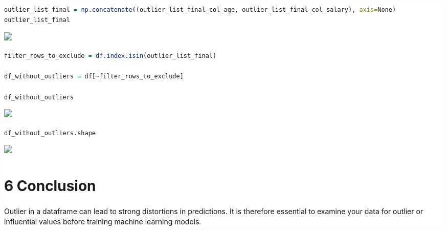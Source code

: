 


```r
outlier_list_final = np.concatenate((outlier_list_final_col_age, outlier_list_final_col_salary), axis=None)
outlier_list_final
```

![](/post/2019-08-20-dealing-with-outliers_files/p17p21.png)



```r
filter_rows_to_exclude = df.index.isin(outlier_list_final)

df_without_outliers = df[~filter_rows_to_exclude]

df_without_outliers
```

![](/post/2019-08-20-dealing-with-outliers_files/p17p22.png)



```r
df_without_outliers.shape
```

![](/post/2019-08-20-dealing-with-outliers_files/p17p23.png)


# 6 Conclusion


Outlier in a dataframe can lead to strong distortions in predictions. It is therefore essential to examine your data for outlier or influential values before training machine learning models.




